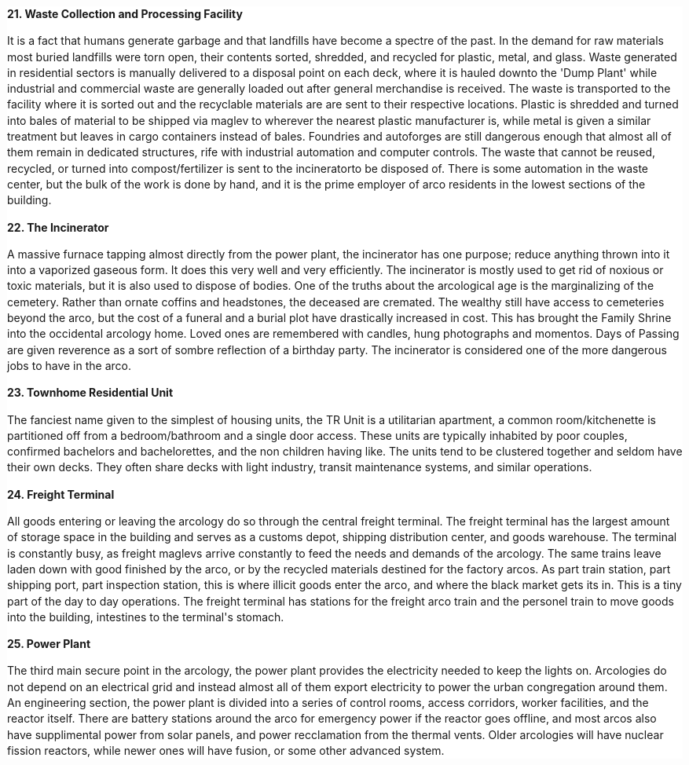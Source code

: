 **21. Waste Collection and Processing Facility**

It is a fact that humans generate garbage and that landfills have become a spectre of the past. In the demand for raw materials most buried landfills were torn open, their contents sorted, shredded, and recycled for plastic, metal, and glass. Waste generated in residential sectors is manually delivered to a disposal point on each deck, where it is hauled downto the 'Dump Plant' while industrial and commercial waste are generally loaded out after general merchandise is received. The waste is transported to the facility where it is sorted out and the recyclable materials are are sent to their respective locations. Plastic is shredded and turned into bales of material to be shipped via maglev to wherever the nearest plastic manufacturer is, while metal is given a similar treatment but leaves in cargo containers instead of bales. Foundries and autoforges are still dangerous enough that almost all of them remain in dedicated structures, rife with industrial automation and computer controls. The waste that cannot be reused, recycled, or turned into compost/fertilizer is sent to the incineratorto be disposed of. There is some automation in the waste center, but the bulk of the work is done by hand, and it is the prime employer of arco residents in the lowest sections of the building.

**22. The Incinerator**

A massive furnace tapping almost directly from the power plant, the incinerator has one purpose; reduce anything thrown into it into a vaporized gaseous form. It does this very well and very efficiently. The incinerator is mostly used to get rid of noxious or toxic materials, but it is also used to dispose of bodies. One of the truths about the arcological age is the marginalizing of the cemetery. Rather than ornate coffins and headstones, the deceased are cremated. The wealthy still have access to cemeteries beyond the arco, but the cost of a funeral and a burial plot have drastically increased in cost. This has brought the Family Shrine into the occidental arcology home. Loved ones are remembered with candles, hung photographs and momentos. Days of Passing are given reverence as a sort of sombre reflection of a birthday party. The incinerator is considered one of the more dangerous jobs to have in the arco.

**23. Townhome Residential Unit**

The fanciest name given to the simplest of housing units, the TR Unit is a utilitarian apartment, a common room/kitchenette is partitioned off from a bedroom/bathroom and a single door access. These units are typically inhabited by poor couples, confirmed bachelors and bachelorettes, and the non children having like. The units tend to be clustered together and seldom have their own decks. They often share decks with light industry, transit maintenance systems, and similar operations.

**24. Freight Terminal**

All goods entering or leaving the arcology do so through the central freight terminal. The freight terminal has the largest amount of storage space in the building and serves as a customs depot, shipping distribution center, and goods warehouse. The terminal is constantly busy, as freight maglevs arrive constantly to feed the needs and demands of the arcology. The same trains leave laden down with good finished by the arco, or by the recycled materials destined for the factory arcos. As part train station, part shipping port, part inspection station, this is where illicit goods enter the arco, and where the black market gets its in. This is a tiny part of the day to day operations. The freight terminal has stations for the freight arco train and the personel train to move goods into the building, intestines to the terminal's stomach.

**25. Power Plant**

The third main secure point in the arcology, the power plant provides the electricity needed to keep the lights on. Arcologies do not depend on an electrical grid and instead almost all of them export electricity to power the urban congregation around them. An engineering section, the power plant is divided into a series of control rooms, access corridors, worker facilities, and the reactor itself. There are battery stations around the arco for emergency power if the reactor goes offline, and most arcos also have supplimental power from solar panels, and power recclamation from the thermal vents. Older arcologies will have nuclear fission reactors, while newer ones will have fusion, or some other advanced system.
